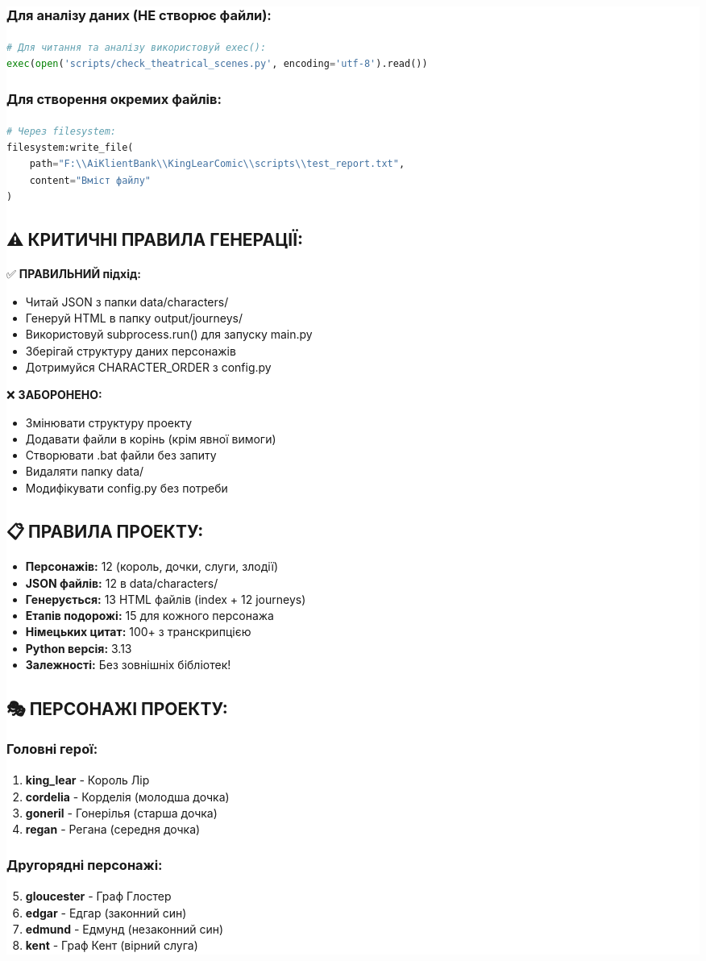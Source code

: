 ### Для аналізу даних (НЕ створює файли):
```python
# Для читання та аналізу використовуй exec():
exec(open('scripts/check_theatrical_scenes.py', encoding='utf-8').read())
```

### Для створення окремих файлів:
```python
# Через filesystem:
filesystem:write_file(
    path="F:\\AiKlientBank\\KingLearComic\\scripts\\test_report.txt",
    content="Вміст файлу"
)
```

## ⚠️ КРИТИЧНІ ПРАВИЛА ГЕНЕРАЦІЇ:

✅ **ПРАВИЛЬНИЙ підхід:**
- Читай JSON з папки data/characters/
- Генеруй HTML в папку output/journeys/
- Використовуй subprocess.run() для запуску main.py
- Зберігай структуру даних персонажів
- Дотримуйся CHARACTER_ORDER з config.py

❌ **ЗАБОРОНЕНО:**
- Змінювати структуру проекту
- Додавати файли в корінь (крім явної вимоги)
- Створювати .bat файли без запиту
- Видаляти папку data/
- Модифікувати config.py без потреби

## 📋 ПРАВИЛА ПРОЕКТУ:

- **Персонажів:** 12 (король, дочки, слуги, злодії)
- **JSON файлів:** 12 в data/characters/
- **Генерується:** 13 HTML файлів (index + 12 journeys)
- **Етапів подорожі:** 15 для кожного персонажа
- **Німецьких цитат:** 100+ з транскрипцією
- **Python версія:** 3.13
- **Залежності:** Без зовнішніх бібліотек!

## 🎭 ПЕРСОНАЖІ ПРОЕКТУ:

### Головні герої:
1. **king_lear** - Король Лір
2. **cordelia** - Корделія (молодша дочка)
3. **goneril** - Гонерілья (старша дочка)
4. **regan** - Регана (середня дочка)

### Другорядні персонажі:
5. **gloucester** - Граф Глостер
6. **edgar** - Едгар (законний син)
7. **edmund** - Едмунд (незаконний син)
8. **kent** - Граф Кент (вірний слуга)
